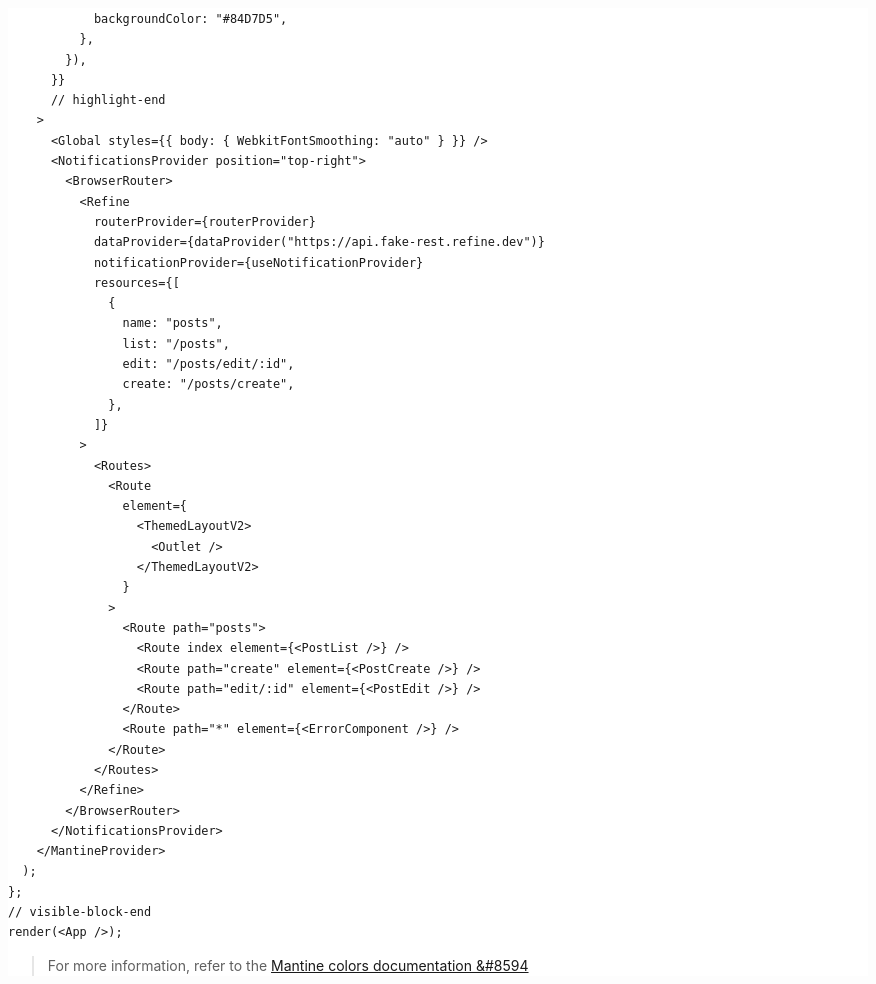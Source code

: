 ```tsx live url=http://localhost:3000 previewHeight=420px
            backgroundColor: "#84D7D5",
          },
        }),
      }}
      // highlight-end
    >
      <Global styles={{ body: { WebkitFontSmoothing: "auto" } }} />
      <NotificationsProvider position="top-right">
        <BrowserRouter>
          <Refine
            routerProvider={routerProvider}
            dataProvider={dataProvider("https://api.fake-rest.refine.dev")}
            notificationProvider={useNotificationProvider}
            resources={[
              {
                name: "posts",
                list: "/posts",
                edit: "/posts/edit/:id",
                create: "/posts/create",
              },
            ]}
          >
            <Routes>
              <Route
                element={
                  <ThemedLayoutV2>
                    <Outlet />
                  </ThemedLayoutV2>
                }
              >
                <Route path="posts">
                  <Route index element={<PostList />} />
                  <Route path="create" element={<PostCreate />} />
                  <Route path="edit/:id" element={<PostEdit />} />
                </Route>
                <Route path="*" element={<ErrorComponent />} />
              </Route>
            </Routes>
          </Refine>
        </BrowserRouter>
      </NotificationsProvider>
    </MantineProvider>
  );
};
// visible-block-end
render(<App />);
```

> For more information, refer to the [Mantine colors documentation &#8594](https://mantine.dev/theming/colors/)
